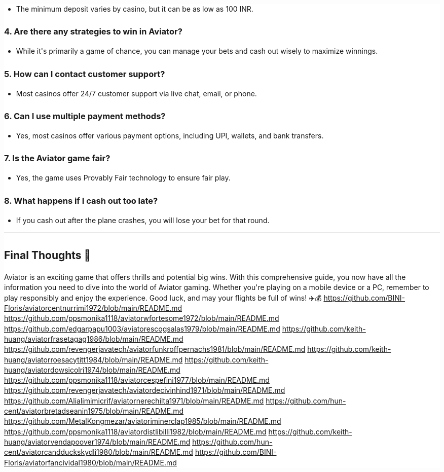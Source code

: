 -   The minimum deposit varies by casino, but it can be as low as 100
    INR.

### **4. Are there any strategies to win in Aviator?**

-   While it's primarily a game of chance, you can manage your bets and
    cash out wisely to maximize winnings.

### **5. How can I contact customer support?**

-   Most casinos offer 24/7 customer support via live chat, email, or
    phone.

### **6. Can I use multiple payment methods?**

-   Yes, most casinos offer various payment options, including UPI,
    wallets, and bank transfers.

### **7. Is the Aviator game fair?**

-   Yes, the game uses Provably Fair technology to ensure fair play.

### **8. What happens if I cash out too late?**

-   If you cash out after the plane crashes, you will lose your bet for
    that round.

------------------------------------------------------------------------

## Final Thoughts 💭

Aviator is an exciting game that offers thrills and potential big wins.
With this comprehensive guide, you now have all the information you need
to dive into the world of Aviator gaming. Whether you\'re playing on a
mobile device or a PC, remember to play responsibly and enjoy the
experience. Good luck, and may your flights be full of wins! ✈️💰
https://github.com/BINI-Floris/aviatorcentnurrimi1972/blob/main/README.md
https://github.com/ppsmonika1118/aviatorwfortesome1972/blob/main/README.md
https://github.com/edgarpapu1003/aviatorescogsalas1979/blob/main/README.md
https://github.com/keith-huang/aviatorfrasetagag1986/blob/main/README.md
https://github.com/revengerjavatech/aviatorfunkroffpernachs1981/blob/main/README.md
https://github.com/keith-huang/aviatorroesacytitt1984/blob/main/README.md
https://github.com/keith-huang/aviatordowsicolri1974/blob/main/README.md
https://github.com/ppsmonika1118/aviatorcespefini1977/blob/main/README.md
https://github.com/revengerjavatech/aviatordecivinhind1971/blob/main/README.md
https://github.com/Alialimimicrif/aviatornerechilta1971/blob/main/README.md
https://github.com/hun-cent/aviatorbretadseanin1975/blob/main/README.md
https://github.com/MetalKongmezar/aviatoriminerclap1985/blob/main/README.md
https://github.com/ppsmonika1118/aviatordistlibilli1982/blob/main/README.md
https://github.com/keith-huang/aviatorvendapoover1974/blob/main/README.md
https://github.com/hun-cent/aviatorcandduckskydli1980/blob/main/README.md
https://github.com/BINI-Floris/aviatorfancividal1980/blob/main/README.md
